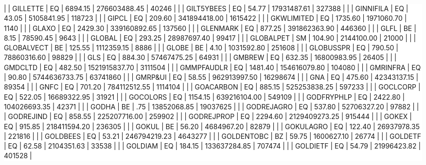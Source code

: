 |  | GILLETTE | EQ | 6894.15 | 276603488.45 | 40246 |
|  | GILT5YBEES | EQ | 54.77 | 17931487.61 | 327388 |
|  | GINNIFILA | EQ | 43.05 | 5105841.95 | 118723 |
|  | GIPCL | EQ | 209.60 | 341894418.00 | 1615422 |
|  | GKWLIMITED | EQ | 1735.60 | 1971060.70 | 1140 |
|  | GLAXO | EQ | 2429.30 | 339160892.65 | 137560 |
|  | GLENMARK | EQ | 877.25 | 391862363.90 | 446360 |
|  | GLFL | BE | 8.15 | 78590.45 | 9643 |
|  | GLOBAL | EQ | 293.25 | 28987697.40 | 99417 |
|  | GLOBALPET | SM | 104.90 | 2144100.00 | 21000 |
|  | GLOBALVECT | BE | 125.55 | 1112359.15 | 8886 |
|  | GLOBE | BE | 4.10 | 1031592.80 | 251608 |
|  | GLOBUSSPR | EQ | 790.50 | 78860316.60 | 98829 |
|  | GLS | EQ | 884.30 | 57467475.25 | 64931 |
|  | GMBREW | EQ | 632.35 | 16800983.95 | 26405 |
|  | GMDCLTD | EQ | 482.50 | 1521915837.70 | 3111504 |
|  | GMMPFAUDLR | EQ | 1481.40 | 154616079.80 | 104080 |
|  | GMRINFRA | EQ | 90.80 | 5744636733.75 | 63741860 |
|  | GMRP&UI | EQ | 58.55 | 962913997.50 | 16298674 |
|  | GNA | EQ | 475.60 | 42343137.15 | 89354 |
|  | GNFC | EQ | 701.20 | 784112512.55 | 1114104 |
|  | GOACARBON | EQ | 885.15 | 525253838.25 | 597233 |
|  | GOCLCORP | EQ | 522.05 | 16689322.95 | 31921 |
|  | GOCOLORS | EQ | 1154.15 | 639216104.00 | 549109 |
|  | GODFRYPHLP | EQ | 2422.80 | 104026693.35 | 42371 |
|  | GODHA | BE | .75 | 13852068.85 | 19037625 |
|  | GODREJAGRO | EQ | 537.80 | 52706327.20 | 97882 |
|  | GODREJIND | EQ | 858.55 | 225207716.00 | 259902 |
|  | GODREJPROP | EQ | 2294.60 | 2129409273.25 | 915444 |
|  | GOKEX | EQ | 915.85 | 218411594.20 | 236305 |
|  | GOKUL | BE | 56.20 | 4684967.20 | 82879 |
|  | GOKULAGRO | EQ | 122.40 | 26937978.35 | 221816 |
|  | GOLDBEES | EQ | 53.21 | 246794219.23 | 4643277 |
|  | GOLDENTOBC | BZ | 59.75 | 1600627.10 | 26774 |
|  | GOLDETF | EQ | 62.58 | 2104351.63 | 33538 |
|  | GOLDIAM | EQ | 184.15 | 133637284.85 | 707474 |
|  | GOLDIETF | EQ | 54.79 | 21996423.82 | 401528 |